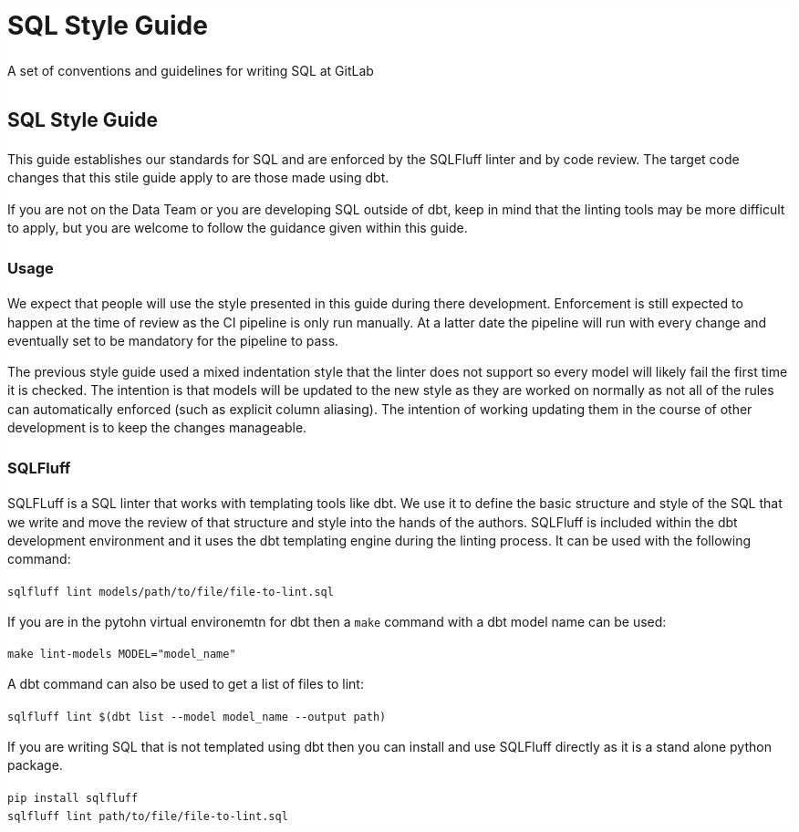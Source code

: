

# SQL Style Guide

A set of conventions and guidelines for writing SQL at GitLab

## SQL Style Guide

This guide establishes our standards for SQL and are enforced by the SQLFluff linter and by code review. The target code changes that this stile guide apply to are those made using dbt.

If you are not on the Data Team or you are developing SQL outside of dbt, keep in mind that the linting tools may be more difficult to apply, but you are welcome to follow the guidance given within this guide.

### Usage

We expect that people will use the style presented in this guide during there development. Enforcement is still expected to happen at the time of review as the CI pipeline is only run manually. At a latter date the pipeline will run with every change and eventually set to be mandatory for the pipeline to pass.

The previous style guide used a mixed indentation style that the linter does not support so every model will likely fail the first time it is checked. The intention is that models will be updated to the new style as they are worked on normally as not all of the rules can automatically enforced (such as explicit column aliasing). The intention of working updating them in the course of other development is to keep the changes manageable.

### SQLFluff

SQLFLuff is a SQL linter that works with templating tools like dbt. We use it to define the basic structure and style of the SQL that we write and move the review of that structure and style into the hands of the authors. SQLFluff is included within the dbt development environment and it uses the dbt templating engine during the linting process. It can be used with the following command:
    
    
    sqlfluff lint models/path/to/file/file-to-lint.sql
    

If you are in the pytohn virtual environemtn for dbt then a `make` command with a dbt model name can be used:
    
    
    make lint-models MODEL="model_name"
    

A dbt command can also be used to get a list of files to lint:
    
    
    sqlfluff lint $(dbt list --model model_name --output path)
    

If you are writing SQL that is not templated using dbt then you can install and use SQLFluff directly as it is a stand alone python package.
    
    
    pip install sqlfluff
    sqlfluff lint path/to/file/file-to-lint.sql
    